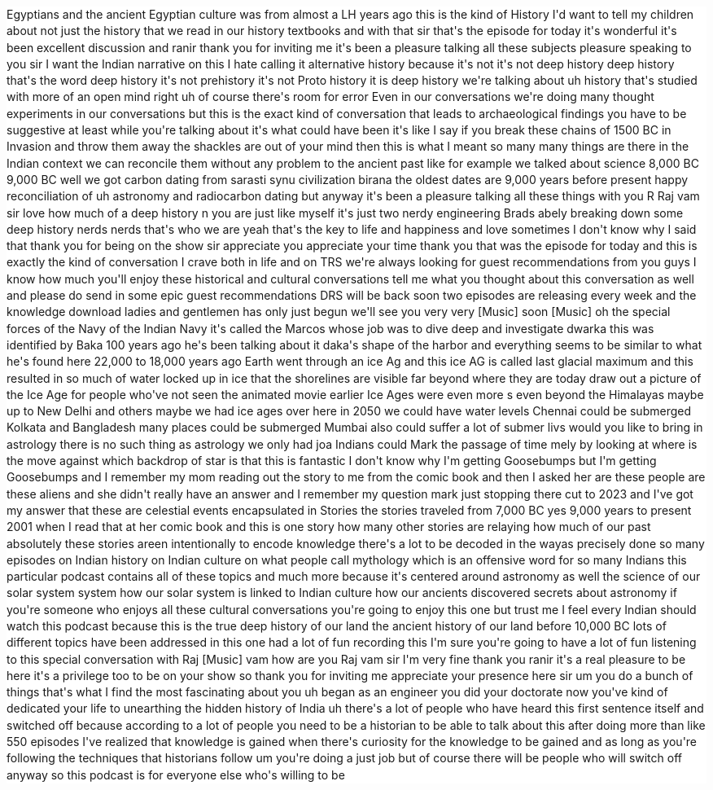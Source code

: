 Egyptians and the ancient Egyptian culture was from almost a LH years ago this is the kind of History I'd want to tell my children about not just the history that we read in our history textbooks and with that sir that's the episode for today it's wonderful it's been excellent discussion and ranir thank you for inviting me it's been a pleasure talking all these subjects pleasure speaking to you sir I want the Indian narrative on this I hate calling it alternative history because it's not it's not deep history deep history that's the word deep history it's not prehistory it's not Proto history it is deep history we're talking about uh history that's studied with more of an open mind right uh of course there's room for error Even in our conversations we're doing many thought experiments in our conversations but this is the exact kind of conversation that leads to archaeological findings you have to be suggestive at least while you're talking about it's what could have been it's like I say if you break these chains of 1500 BC in Invasion and throw them away the shackles are out of your mind then this is what I meant so many many things are there in the Indian context we can reconcile them without any problem to the ancient past like for example we talked about science 8,000 BC 9,000 BC well we got carbon dating from sarasti synu civilization birana the oldest dates are 9,000 years before present happy reconciliation of uh astronomy and radiocarbon dating but anyway it's been a pleasure talking all these things with you R Raj vam sir love how much of a deep history n you are just like myself it's just two nerdy engineering Brads abely breaking down some deep history nerds nerds that's who we are yeah that's the key to life and happiness and love sometimes I don't know why I said that thank you for being on the show sir appreciate you appreciate your time thank you that was the episode for today and this is exactly the kind of conversation I crave both in life and on TRS we're always looking for guest recommendations from you guys I know how much you'll enjoy these historical and cultural conversations tell me what you thought about this conversation as well and please do send in some epic guest recommendations DRS will be back soon two episodes are releasing every week and the knowledge download ladies and gentlemen has only just begun we'll see you very very [Music] soon [Music] oh the special forces of the Navy of the Indian Navy it's called the Marcos whose job was to dive deep and investigate dwarka this was identified by Baka 100 years ago he's been talking about it daka's shape of the harbor and everything seems to be similar to what he's found here 22,000 to 18,000 years ago Earth went through an ice Ag and this ice AG is called last glacial maximum and this resulted in so much of water locked up in ice that the shorelines are visible far beyond where they are today draw out a picture of the Ice Age for people who've not seen the animated movie earlier Ice Ages were even more s even beyond the Himalayas maybe up to New Delhi and others maybe we had ice ages over here in 2050 we could have water levels Chennai could be submerged Kolkata and Bangladesh many places could be submerged Mumbai also could suffer a lot of submer livs would you like to bring in astrology there is no such thing as astrology we only had joa Indians could Mark the passage of time mely by looking at where is the move against which backdrop of star is that this is fantastic I don't know why I'm getting Goosebumps but I'm getting Goosebumps and I remember my mom reading out the story to me from the comic book and then I asked her are these people are these aliens and she didn't really have an answer and I remember my question mark just stopping there cut to 2023 and I've got my answer that these are celestial events encapsulated in Stories the stories traveled from 7,000 BC yes 9,000 years to present 2001 when I read that at her comic book and this is one story how many other stories are relaying how much of our past absolutely these stories areen intentionally to encode knowledge there's a lot to be decoded in the wayas precisely done so many episodes on Indian history on Indian culture on what people call mythology which is an offensive word for so many Indians this particular podcast contains all of these topics and much more because it's centered around astronomy as well the science of our solar system system how our solar system is linked to Indian culture how our ancients discovered secrets about astronomy if you're someone who enjoys all these cultural conversations you're going to enjoy this one but trust me I feel every Indian should watch this podcast because this is the true deep history of our land the ancient history of our land before 10,000 BC lots of different topics have been addressed in this one had a lot of fun recording this I'm sure you're going to have a lot of fun listening to this special conversation with Raj [Music] vam how are you Raj vam sir I'm very fine thank you ranir it's a real pleasure to be here it's a privilege too to be on your show so thank you for inviting me appreciate your presence here sir um you do a bunch of things that's what I find the most fascinating about you uh began as an engineer you did your doctorate now you've kind of dedicated your life to unearthing the hidden history of India uh there's a lot of people who have heard this first sentence itself and switched off because according to a lot of people you need to be a historian to be able to talk about this after doing more than like 550 episodes I've realized that knowledge is gained when there's curiosity for the knowledge to be gained and as long as you're following the techniques that historians follow um you're doing a just job but of course there will be people who will switch off anyway so this podcast is for everyone else who's willing to be

[//begin]: # "Autogenerated link references for markdown compatibility"
[mathsya purana]: ..%2Fmathsya%20purana.md "mathsya purana"
[Uthrayana]: ..%2FUthrayana.md "Uthrayana"
[Dakshinayana]: ..%2FDakshinayana.md "Dakshinayana"
[Atharvanaveda]: ..%2FAtharvanaveda.md "Atharvanaveda"
[Rigveda]: ..%2FRigveda.md "Rigveda"
[Thuriya yantra]: ..%2FThuriya%20yantra.md "Thuriya yantra"
[Itheriya brahmana]: ..%2FItheriya%20brahmana.md "Itheriya brahmana"
[//end]: # "Autogenerated link references"